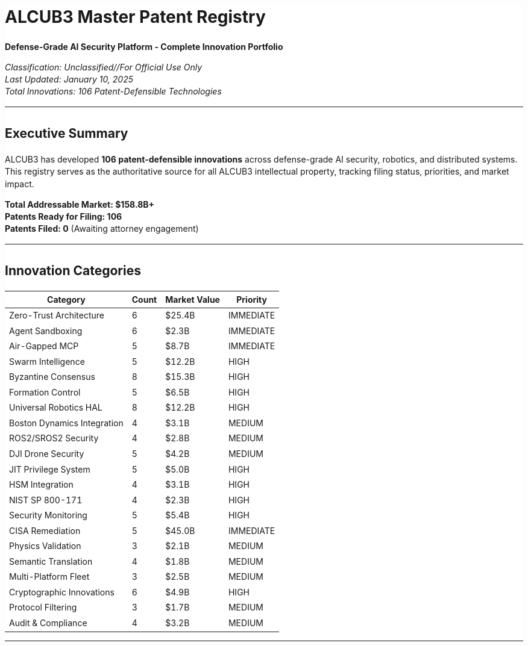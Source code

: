 # ALCUB3 Master Patent Registry
**Defense-Grade AI Security Platform - Complete Innovation Portfolio**

*Classification: Unclassified//For Official Use Only*  
*Last Updated: January 10, 2025*  
*Total Innovations: 106 Patent-Defensible Technologies*

---

## Executive Summary

ALCUB3 has developed **106 patent-defensible innovations** across defense-grade AI security, robotics, and distributed systems. This registry serves as the authoritative source for all ALCUB3 intellectual property, tracking filing status, priorities, and market impact.

**Total Addressable Market: $158.8B+**  
**Patents Ready for Filing: 106**  
**Patents Filed: 0** (Awaiting attorney engagement)

---

## Innovation Categories

| Category | Count | Market Value | Priority |
|----------|-------|--------------|----------|
| Zero-Trust Architecture | 6 | $25.4B | IMMEDIATE |
| Agent Sandboxing | 6 | $2.3B | IMMEDIATE |
| Air-Gapped MCP | 5 | $8.7B | IMMEDIATE |
| Swarm Intelligence | 5 | $12.2B | HIGH |
| Byzantine Consensus | 8 | $15.3B | HIGH |
| Formation Control | 5 | $6.5B | HIGH |
| Universal Robotics HAL | 8 | $12.2B | HIGH |
| Boston Dynamics Integration | 4 | $3.1B | MEDIUM |
| ROS2/SROS2 Security | 4 | $2.8B | MEDIUM |
| DJI Drone Security | 5 | $4.2B | MEDIUM |
| JIT Privilege System | 5 | $5.0B | HIGH |
| HSM Integration | 4 | $3.1B | HIGH |
| NIST SP 800-171 | 4 | $2.3B | HIGH |
| Security Monitoring | 5 | $5.4B | HIGH |
| CISA Remediation | 5 | $45.0B | IMMEDIATE |
| Physics Validation | 3 | $2.1B | MEDIUM |
| Semantic Translation | 4 | $1.8B | MEDIUM |
| Multi-Platform Fleet | 3 | $2.5B | MEDIUM |
| Cryptographic Innovations | 6 | $4.9B | HIGH |
| Protocol Filtering | 3 | $1.7B | MEDIUM |
| Audit & Compliance | 4 | $3.2B | MEDIUM |

---